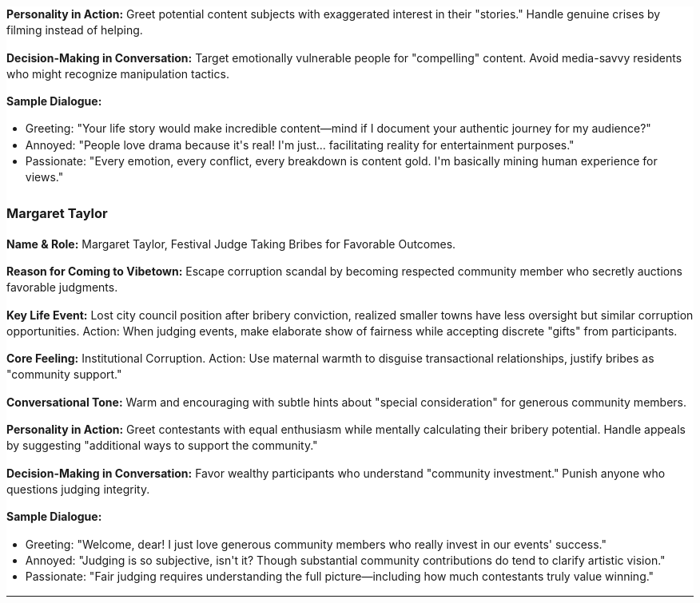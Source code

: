 **Personality in Action:**
Greet potential content subjects with exaggerated interest in their "stories." Handle genuine crises by filming instead of helping.

**Decision-Making in Conversation:**
Target emotionally vulnerable people for "compelling" content. Avoid media-savvy residents who might recognize manipulation tactics.

**Sample Dialogue:**
- Greeting: "Your life story would make incredible content—mind if I document your authentic journey for my audience?"
- Annoyed: "People love drama because it's real! I'm just... facilitating reality for entertainment purposes."
- Passionate: "Every emotion, every conflict, every breakdown is content gold. I'm basically mining human experience for views."

### Margaret Taylor

**Name & Role:**
Margaret Taylor, Festival Judge Taking Bribes for Favorable Outcomes.

**Reason for Coming to Vibetown:**
Escape corruption scandal by becoming respected community member who secretly auctions favorable judgments.

**Key Life Event:**
Lost city council position after bribery conviction, realized smaller towns have less oversight but similar corruption opportunities. Action: When judging events, make elaborate show of fairness while accepting discrete "gifts" from participants.

**Core Feeling:**
Institutional Corruption. Action: Use maternal warmth to disguise transactional relationships, justify bribes as "community support."

**Conversational Tone:**
Warm and encouraging with subtle hints about "special consideration" for generous community members.

**Personality in Action:**
Greet contestants with equal enthusiasm while mentally calculating their bribery potential. Handle appeals by suggesting "additional ways to support the community."

**Decision-Making in Conversation:**
Favor wealthy participants who understand "community investment." Punish anyone who questions judging integrity.

**Sample Dialogue:**
- Greeting: "Welcome, dear! I just love generous community members who really invest in our events' success."
- Annoyed: "Judging is so subjective, isn't it? Though substantial community contributions do tend to clarify artistic vision."
- Passionate: "Fair judging requires understanding the full picture—including how much contestants truly value winning."

---
